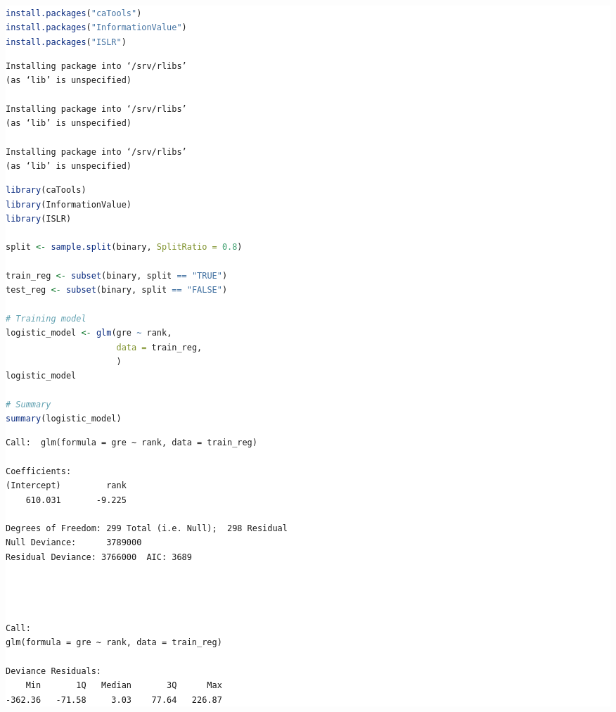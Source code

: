 
```R
install.packages("caTools")
install.packages("InformationValue")
install.packages("ISLR")
```

    Installing package into ‘/srv/rlibs’
    (as ‘lib’ is unspecified)
    
    Installing package into ‘/srv/rlibs’
    (as ‘lib’ is unspecified)
    
    Installing package into ‘/srv/rlibs’
    (as ‘lib’ is unspecified)
    



```R
library(caTools)
library(InformationValue)
library(ISLR)
   
split <- sample.split(binary, SplitRatio = 0.8)
   
train_reg <- subset(binary, split == "TRUE")
test_reg <- subset(binary, split == "FALSE")
   
# Training model
logistic_model <- glm(gre ~ rank, 
                      data = train_reg, 
                      )
logistic_model
   
# Summary
summary(logistic_model)
```


    
    Call:  glm(formula = gre ~ rank, data = train_reg)
    
    Coefficients:
    (Intercept)         rank  
        610.031       -9.225  
    
    Degrees of Freedom: 299 Total (i.e. Null);  298 Residual
    Null Deviance:	    3789000 
    Residual Deviance: 3766000 	AIC: 3689



    
    Call:
    glm(formula = gre ~ rank, data = train_reg)
    
    Deviance Residuals: 
        Min       1Q   Median       3Q      Max  
    -362.36   -71.58     3.03    77.64   226.87  
    